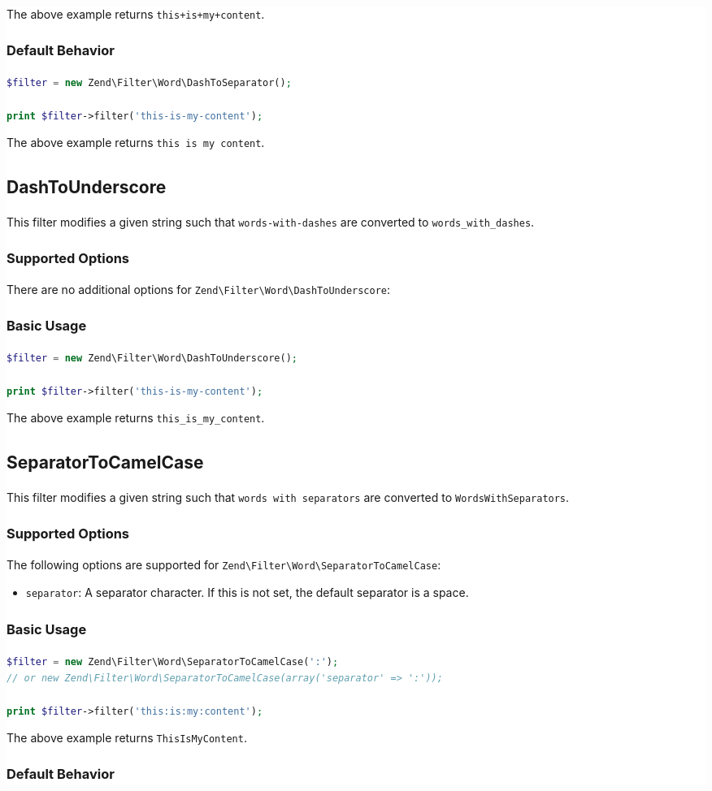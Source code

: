 The above example returns `this+is+my+content`.

### Default Behavior

```php
$filter = new Zend\Filter\Word\DashToSeparator();

print $filter->filter('this-is-my-content');
```

The above example returns `this is my content`.

## DashToUnderscore

This filter modifies a given string such that `words-with-dashes` are converted
to `words_with_dashes`.

### Supported Options

There are no additional options for `Zend\Filter\Word\DashToUnderscore`:

### Basic Usage

```php
$filter = new Zend\Filter\Word\DashToUnderscore();

print $filter->filter('this-is-my-content');
```

The above example returns `this_is_my_content`.

## SeparatorToCamelCase

This filter modifies a given string such that `words with separators` are
converted to `WordsWithSeparators`.

### Supported Options

The following options are supported for `Zend\Filter\Word\SeparatorToCamelCase`:

- `separator`: A separator character. If this is not set, the default separator
  is a space.

### Basic Usage

```php
$filter = new Zend\Filter\Word\SeparatorToCamelCase(':');
// or new Zend\Filter\Word\SeparatorToCamelCase(array('separator' => ':'));

print $filter->filter('this:is:my:content');
```

The above example returns `ThisIsMyContent`.

### Default Behavior

